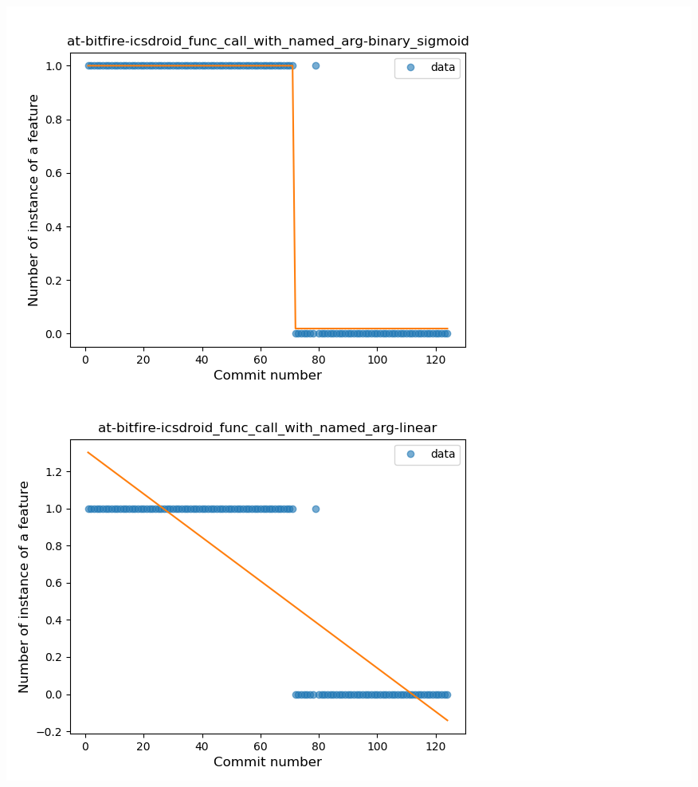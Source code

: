 ![at-bitfire-icsdroid T10](../plots/at-bitfire-icsdroid_func_call_with_named_arg_T10.png)
![at-bitfire-icsdroid T2](../plots/at-bitfire-icsdroid_func_call_with_named_arg_T2.png)